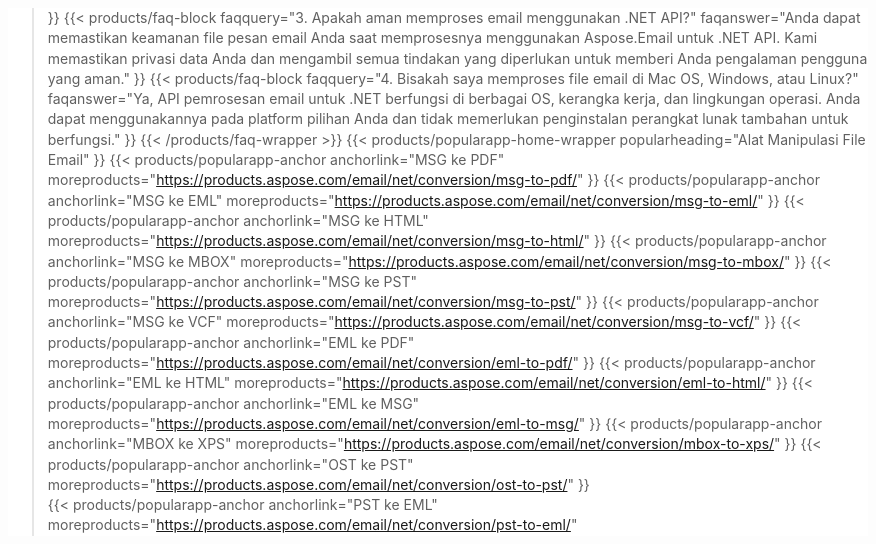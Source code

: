 >}}
   {{< products/faq-block
 faqquery="3. Apakah aman memproses email menggunakan .NET API?"
 faqanswer="Anda dapat memastikan keamanan file pesan email Anda saat memprosesnya menggunakan Aspose.Email untuk .NET API. Kami memastikan privasi data Anda dan mengambil semua tindakan yang diperlukan untuk memberi Anda pengalaman pengguna yang aman."
>}}
   {{< products/faq-block
 faqquery="4. Bisakah saya memproses file email di Mac OS, Windows, atau Linux?"
 faqanswer="Ya, API pemrosesan email untuk .NET berfungsi di berbagai OS, kerangka kerja, dan lingkungan operasi. Anda dapat menggunakannya pada platform pilihan Anda dan tidak memerlukan penginstalan perangkat lunak tambahan untuk berfungsi."
>}}
   {{< /products/faq-wrapper >}}
   {{< products/popularapp-home-wrapper
   popularheading="Alat Manipulasi File Email"
   >}}
   {{< products/popularapp-anchor
 anchorlink="MSG ke PDF"
 moreproducts="https://products.aspose.com/email/net/conversion/msg-to-pdf/"
>}} 
   {{< products/popularapp-anchor
 anchorlink="MSG ke EML"
 moreproducts="https://products.aspose.com/email/net/conversion/msg-to-eml/"
>}} 
   {{< products/popularapp-anchor
 anchorlink="MSG ke HTML"
 moreproducts="https://products.aspose.com/email/net/conversion/msg-to-html/"
>}} 
   {{< products/popularapp-anchor
 anchorlink="MSG ke MBOX"
 moreproducts="https://products.aspose.com/email/net/conversion/msg-to-mbox/"
>}} 
   {{< products/popularapp-anchor
 anchorlink="MSG ke PST"
 moreproducts="https://products.aspose.com/email/net/conversion/msg-to-pst/"
>}} 
   {{< products/popularapp-anchor
 anchorlink="MSG ke VCF"
 moreproducts="https://products.aspose.com/email/net/conversion/msg-to-vcf/"
>}} 
   {{< products/popularapp-anchor
 anchorlink="EML ke PDF"
 moreproducts="https://products.aspose.com/email/net/conversion/eml-to-pdf/"
>}} 
   {{< products/popularapp-anchor
 anchorlink="EML ke HTML"
 moreproducts="https://products.aspose.com/email/net/conversion/eml-to-html/"
>}} 
   {{< products/popularapp-anchor
 anchorlink="EML ke MSG"
 moreproducts="https://products.aspose.com/email/net/conversion/eml-to-msg/"
>}} 
   {{< products/popularapp-anchor
 anchorlink="MBOX ke XPS"
 moreproducts="https://products.aspose.com/email/net/conversion/mbox-to-xps/"
>}} 
   {{< products/popularapp-anchor
 anchorlink="OST ke PST"
 moreproducts="https://products.aspose.com/email/net/conversion/ost-to-pst/"
>}}  
   {{< products/popularapp-anchor
 anchorlink="PST ke EML"
 moreproducts="https://products.aspose.com/email/net/conversion/pst-to-eml/"